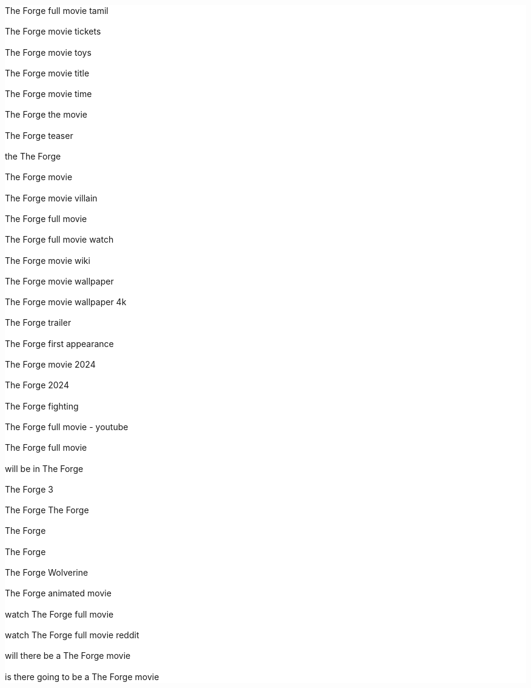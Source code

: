 The Forge full movie tamil

The Forge movie tickets

The Forge movie toys

The Forge movie title

The Forge movie time

The Forge the movie

The Forge teaser

the The Forge

The Forge movie

The Forge movie villain

The Forge full movie

The Forge full movie watch

The Forge movie wiki

The Forge movie wallpaper

The Forge movie wallpaper 4k

The Forge trailer

The Forge first appearance

The Forge movie 2024

The Forge 2024

The Forge fighting

The Forge full movie - youtube

The Forge full movie

will be in The Forge

The Forge 3

The Forge The Forge

The Forge

The Forge

The Forge Wolverine

The Forge animated movie

watch The Forge full movie

watch The Forge full movie reddit

will there be a The Forge movie

is there going to be a The Forge movie
